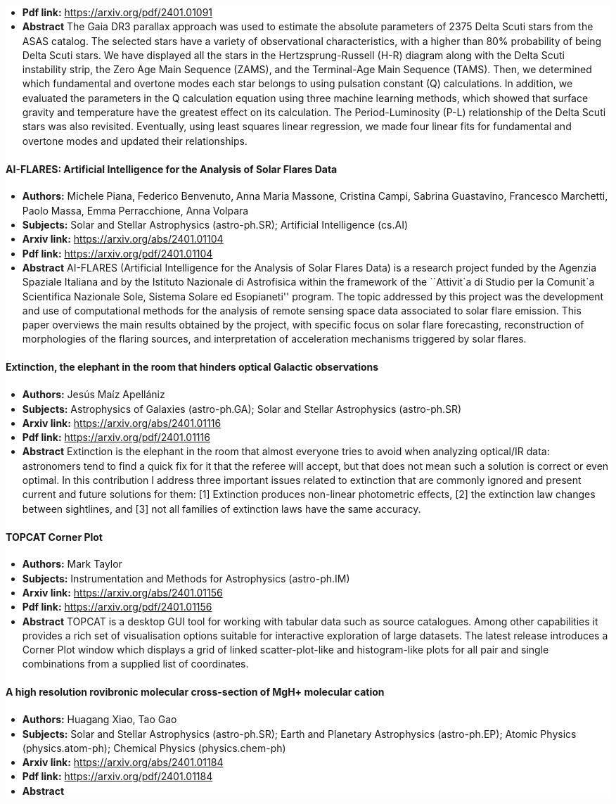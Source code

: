  - **Pdf link:** https://arxiv.org/pdf/2401.01091
 - **Abstract**
 The Gaia DR3 parallax approach was used to estimate the absolute parameters of 2375 Delta Scuti stars from the ASAS catalog. The selected stars have a variety of observational characteristics, with a higher than 80% probability of being Delta Scuti stars. We have displayed all the stars in the Hertzsprung-Russell (H-R) diagram along with the Delta Scuti instability strip, the Zero Age Main Sequence (ZAMS), and the Terminal-Age Main Sequence (TAMS). Then, we determined which fundamental and overtone modes each star belongs to using pulsation constant (Q) calculations. In addition, we evaluated the parameters in the Q calculation equation using three machine learning methods, which showed that surface gravity and temperature have the greatest effect on its calculation. The Period-Luminosity (P-L) relationship of the Delta Scuti stars was also revisited. Eventually, using least squares linear regression, we made four linear fits for fundamental and overtone modes and updated their relationships.
#### AI-FLARES: Artificial Intelligence for the Analysis of Solar Flares Data
 - **Authors:** Michele Piana, Federico Benvenuto, Anna Maria Massone, Cristina Campi, Sabrina Guastavino, Francesco Marchetti, Paolo Massa, Emma Perracchione, Anna Volpara
 - **Subjects:** Solar and Stellar Astrophysics (astro-ph.SR); Artificial Intelligence (cs.AI)
 - **Arxiv link:** https://arxiv.org/abs/2401.01104
 - **Pdf link:** https://arxiv.org/pdf/2401.01104
 - **Abstract**
 AI-FLARES (Artificial Intelligence for the Analysis of Solar Flares Data) is a research project funded by the Agenzia Spaziale Italiana and by the Istituto Nazionale di Astrofisica within the framework of the ``Attivit\`a di Studio per la Comunit\`a Scientifica Nazionale Sole, Sistema Solare ed Esopianeti'' program. The topic addressed by this project was the development and use of computational methods for the analysis of remote sensing space data associated to solar flare emission. This paper overviews the main results obtained by the project, with specific focus on solar flare forecasting, reconstruction of morphologies of the flaring sources, and interpretation of acceleration mechanisms triggered by solar flares.
#### Extinction, the elephant in the room that hinders optical Galactic  observations
 - **Authors:** Jesús Maíz Apellániz
 - **Subjects:** Astrophysics of Galaxies (astro-ph.GA); Solar and Stellar Astrophysics (astro-ph.SR)
 - **Arxiv link:** https://arxiv.org/abs/2401.01116
 - **Pdf link:** https://arxiv.org/pdf/2401.01116
 - **Abstract**
 Extinction is the elephant in the room that almost everyone tries to avoid when analyzing optical/IR data: astronomers tend to find a quick fix for it that the referee will accept, but that does not mean such a solution is correct or even optimal. In this contribution I address three important issues related to extinction that are commonly ignored and present current and future solutions for them: [1] Extinction produces non-linear photometric effects, [2] the extinction law changes between sightlines, and [3] not all families of extinction laws have the same accuracy.
#### TOPCAT Corner Plot
 - **Authors:** Mark Taylor
 - **Subjects:** Instrumentation and Methods for Astrophysics (astro-ph.IM)
 - **Arxiv link:** https://arxiv.org/abs/2401.01156
 - **Pdf link:** https://arxiv.org/pdf/2401.01156
 - **Abstract**
 TOPCAT is a desktop GUI tool for working with tabular data such as source catalogues. Among other capabilities it provides a rich set of visualisation options suitable for interactive exploration of large datasets. The latest release introduces a Corner Plot window which displays a grid of linked scatter-plot-like and histogram-like plots for all pair and single combinations from a supplied list of coordinates.
#### A high resolution rovibronic molecular cross-section of MgH+ molecular  cation
 - **Authors:** Huagang Xiao, Tao Gao
 - **Subjects:** Solar and Stellar Astrophysics (astro-ph.SR); Earth and Planetary Astrophysics (astro-ph.EP); Atomic Physics (physics.atom-ph); Chemical Physics (physics.chem-ph)
 - **Arxiv link:** https://arxiv.org/abs/2401.01184
 - **Pdf link:** https://arxiv.org/pdf/2401.01184
 - **Abstract**